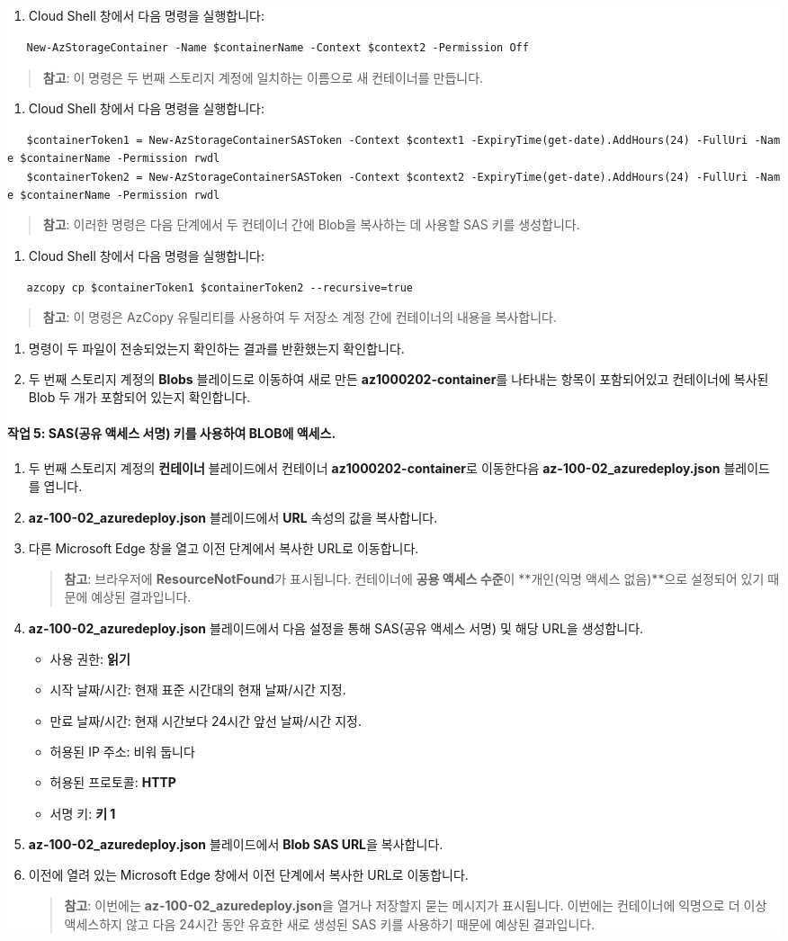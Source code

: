 1. Cloud Shell 창에서 다음 명령을 실행합니다:

```pwsh
   New-AzStorageContainer -Name $containerName -Context $context2 -Permission Off
```
   > **참고**: 이 명령은 두 번째 스토리지 계정에 일치하는 이름으로 새 컨테이너를 만듭니다.
   
1. Cloud Shell 창에서 다음 명령을 실행합니다:

```pwsh
   $containerToken1 = New-AzStorageContainerSASToken -Context $context1 -ExpiryTime(get-date).AddHours(24) -FullUri -Name $containerName -Permission rwdl
   $containerToken2 = New-AzStorageContainerSASToken -Context $context2 -ExpiryTime(get-date).AddHours(24) -FullUri -Name $containerName -Permission rwdl
```
   > **참고**: 이러한 명령은 다음 단계에서 두 컨테이너 간에 Blob을 복사하는 데 사용할 SAS 키를 생성합니다.
   
1. Cloud Shell 창에서 다음 명령을 실행합니다:

```pwsh
   azcopy cp $containerToken1 $containerToken2 --recursive=true
```

   > **참고**: 이 명령은 AzCopy 유틸리티를 사용하여 두 저장소 계정 간에 컨테이너의 내용을 복사합니다. 

1. 명령이 두 파일이 전송되었는지 확인하는 결과를 반환했는지 확인합니다. 

1. 두 번째 스토리지 계정의 **Blobs** 블레이드로 이동하여 새로 만든 **az1000202-container**를 나타내는 항목이 포함되어있고 컨테이너에 복사된 Blob 두 개가 포함되어 있는지 확인합니다.


#### 작업 5: SAS(공유 액세스 서명) 키를 사용하여 BLOB에 액세스.

1. 두 번째 스토리지 계정의 **컨테이너** 블레이드에서 컨테이너 **az1000202-container**로 이동한다음 **az-100-02_azuredeploy.json** 블레이드를 엽니다.

1. **az-100-02_azuredeploy.json** 블레이드에서 **URL** 속성의 값을 복사합니다.

1. 다른 Microsoft Edge 창을 열고 이전 단계에서 복사한 URL로 이동합니다. 

   > **참고**: 브라우저에 **ResourceNotFound**가 표시됩니다. 컨테이너에 **공용 액세스 수준**이 **개인(익명 액세스 없음)**으로 설정되어 있기 때문에 예상된 결과입니다.

1. **az-100-02_azuredeploy.json** 블레이드에서 다음 설정을 통해 SAS(공유 액세스 서명) 및 해당 URL을 생성합니다.

    - 사용 권한: **읽기**

    - 시작 날짜/시간: 현재 표준 시간대의 현재 날짜/시간 지정.

    - 만료 날짜/시간: 현재 시간보다 24시간 앞선 날짜/시간 지정.

    - 허용된 IP 주소: 비워 둡니다

    - 허용된 프로토콜: **HTTP**

    - 서명 키: **키 1**

1. **az-100-02_azuredeploy.json** 블레이드에서 **Blob SAS URL**을 복사합니다.

1. 이전에 열려 있는 Microsoft Edge 창에서 이전 단계에서 복사한 URL로 이동합니다. 

   > **참고**: 이번에는 **az-100-02_azuredeploy.json**을 열거나 저장할지 묻는 메시지가 표시됩니다. 이번에는 컨테이너에 익명으로 더 이상 액세스하지 않고 다음 24시간 동안 유효한 새로 생성된 SAS 키를 사용하기 때문에 예상된 결과입니다.
